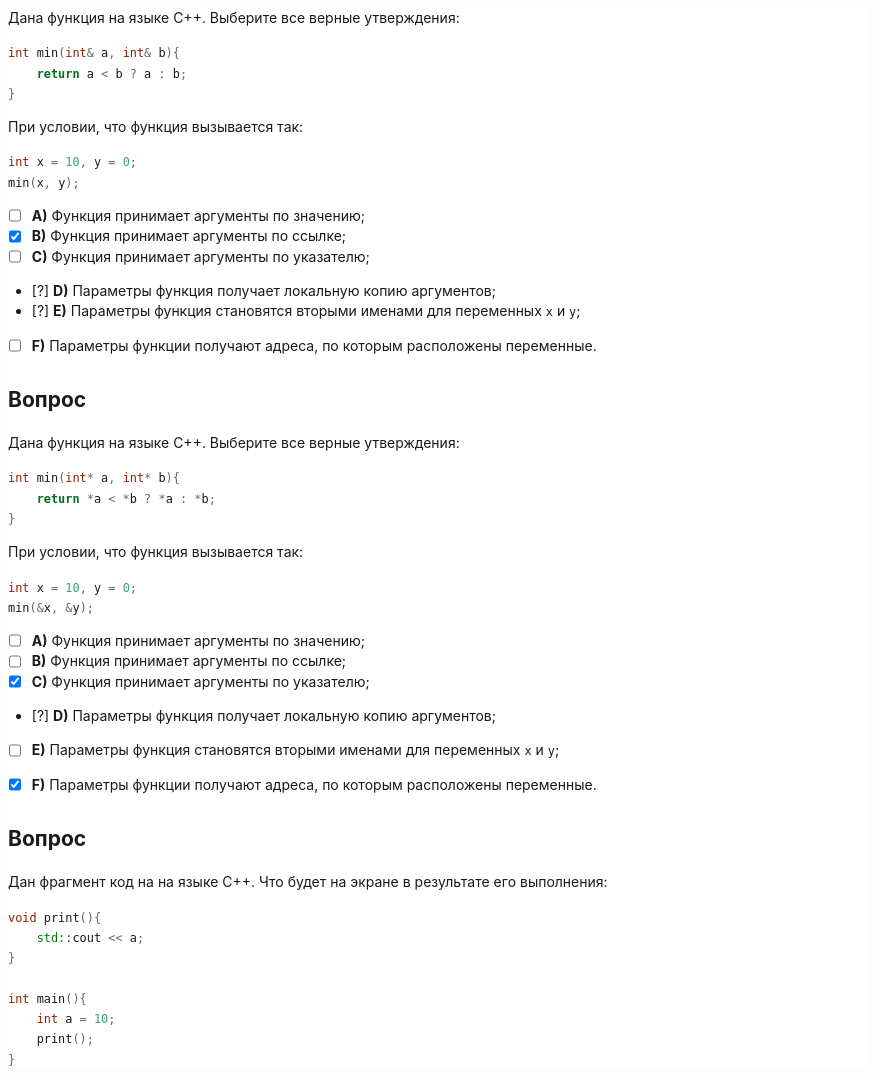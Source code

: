 Дана функция на языке С++. Выберите все верные утверждения:

```c++
int min(int& a, int& b){
    return a < b ? a : b;
}
```

При условии, что функция вызывается так:

```c++
int x = 10, y = 0;
min(x, y);
```

- [ ] **A)** Функция принимает аргументы по значению;
- [X] **B)** Функция принимает аргументы по ссылке;
- [ ] **C)** Функция принимает аргументы по указателю;
- [?] **D)** Параметры функция получает локальную копию аргументов;
- [?] **E)** Параметры функция становятся вторыми именами для переменных `x` и `y`;
- [ ] **F)** Параметры функции получают адреса, по которым расположены переменные.



## Вопрос

Дана функция на языке С++. Выберите все верные утверждения:

```c++
int min(int* a, int* b){
    return *a < *b ? *a : *b;
}
```

При условии, что функция вызывается так:

```c++
int x = 10, y = 0;
min(&x, &y);
```

- [ ] **A)** Функция принимает аргументы по значению;
- [ ] **B)** Функция принимает аргументы по ссылке;
- [X] **C)** Функция принимает аргументы по указателю;
- [?] **D)** Параметры функция получает локальную копию аргументов;
- [ ] **E)** Параметры функция становятся вторыми именами для переменных `x` и `y`;
- [X] **F)** Параметры функции получают адреса, по которым расположены переменные.



## Вопрос

Дан фрагмент код на на языке С++. Что будет на экране в результате его выполнения:

```c++
void print(){
    std::cout << a;
}

int main(){
    int a = 10;
    print();
}
```
